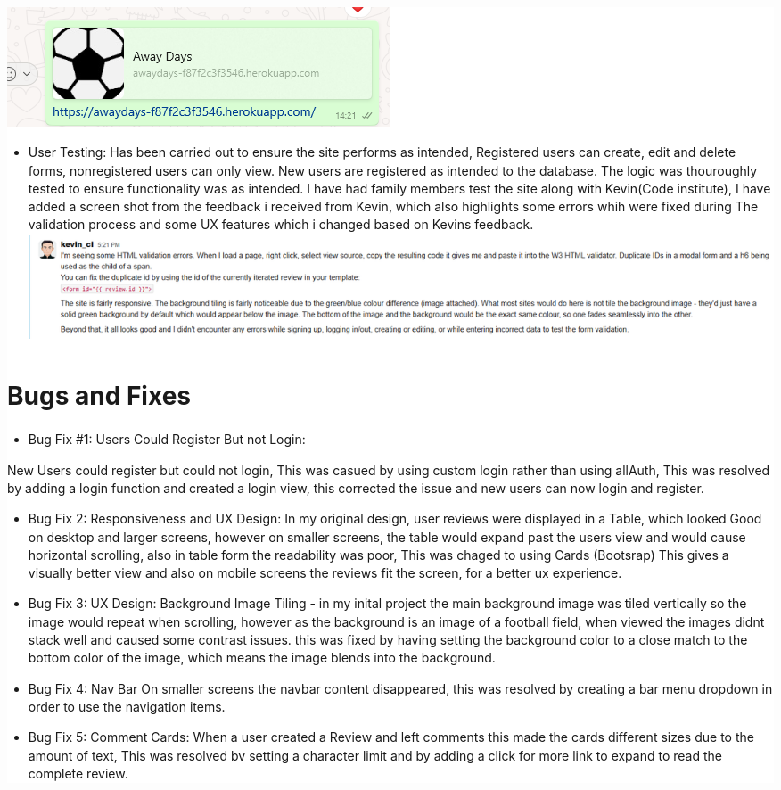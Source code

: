   ![Whattsap](/static/media/images/Whatsapp.png)

  - User Testing: Has been carried out to ensure the site performs as intended, Registered users can create, edit and delete forms, nonregistered users can only view. New users are registered as intended to the database. The logic was thouroughly tested to ensure functionality was as intended. I have had family members test the site along with Kevin(Code institute), I have added a screen shot from the feedback i received from Kevin, which also highlights some errors whih were fixed during The validation process and some UX features which i changed based on Kevins feedback.
  ![Kevin](/static/media/images/Kevin.png)

# Bugs and Fixes
 - Bug Fix #1: Users Could Register But not Login:

 New Users could register but could not login, This was casued by using custom login rather than using allAuth, This was resolved by adding a login function and created a login view, this corrected the issue and new users can now login and register. 

 - Bug Fix 2: Responsiveness and UX Design:
 In my original design, user reviews were displayed in a Table, which looked Good on desktop and larger screens, however on smaller screens, the table would expand past the users view and would cause horizontal scrolling, also in table form the readability was poor, This was chaged to using Cards (Bootsrap) This gives a visually better view and also on mobile screens the reviews fit the screen, for a better ux experience.

 - Bug Fix 3: UX Design:
 Background Image Tiling - in my inital project the main background image was tiled vertically so the image would repeat when scrolling, however as the background is an image of a football field, when viewed the images didnt stack well and caused some contrast issues. this was fixed by having setting the background color to a close match to the bottom color of the image, which means the image blends into the background. 

 - Bug Fix 4: Nav Bar
 On smaller screens the navbar content disappeared, this was resolved by creating a bar menu dropdown in order to use the navigation items.

 - Bug Fix 5: Comment Cards:
 When a user created a Review and left comments this made the cards different sizes due to the amount of text, This was resolved bv setting a character limit and by adding a click for more link to expand to read the complete review.
